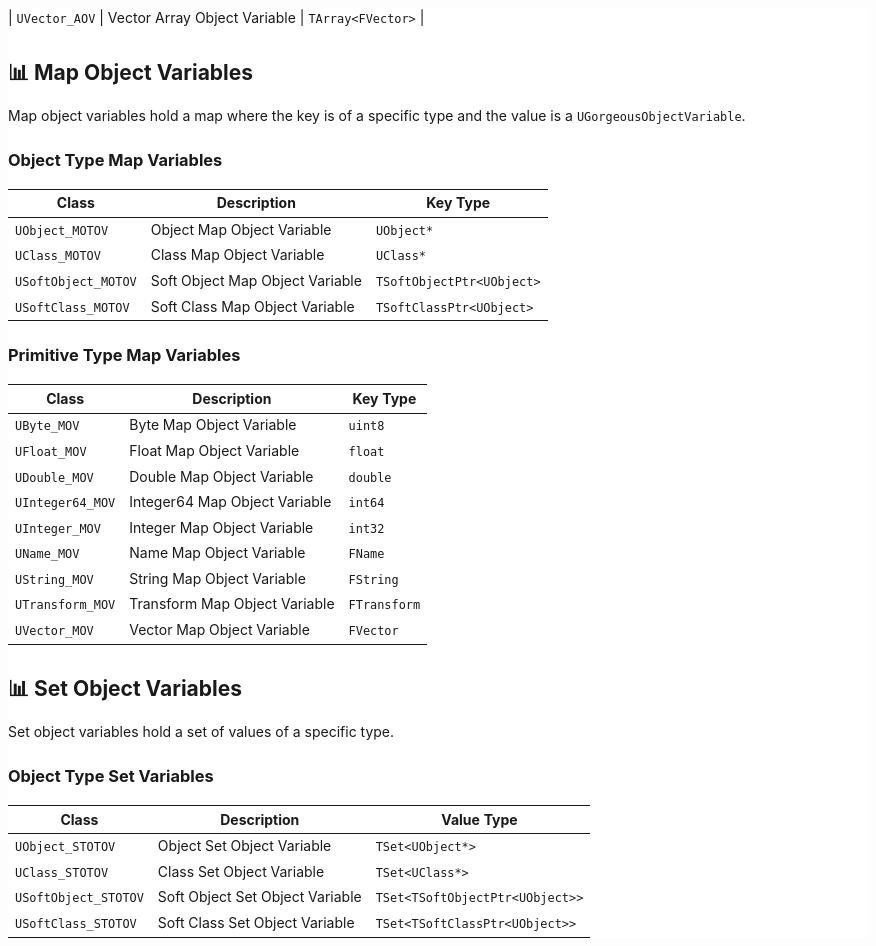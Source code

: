 | `UVector_AOV` | Vector Array Object Variable | `TArray<FVector>` |

## 📊 Map Object Variables

Map object variables hold a map where the key is of a specific type and the value is a `UGorgeousObjectVariable`.

### Object Type Map Variables

| Class | Description | Key Type |
|-------|-------------|----------|
| `UObject_MOTOV` | Object Map Object Variable | `UObject*` |
| `UClass_MOTOV` | Class Map Object Variable | `UClass*` |
| `USoftObject_MOTOV` | Soft Object Map Object Variable | `TSoftObjectPtr<UObject>` |
| `USoftClass_MOTOV` | Soft Class Map Object Variable | `TSoftClassPtr<UObject>` |

### Primitive Type Map Variables

| Class | Description | Key Type |
|-------|-------------|----------|
| `UByte_MOV` | Byte Map Object Variable | `uint8` |
| `UFloat_MOV` | Float Map Object Variable | `float` |
| `UDouble_MOV` | Double Map Object Variable | `double` |
| `UInteger64_MOV` | Integer64 Map Object Variable | `int64` |
| `UInteger_MOV` | Integer Map Object Variable | `int32` |
| `UName_MOV` | Name Map Object Variable | `FName` |
| `UString_MOV` | String Map Object Variable | `FString` |
| `UTransform_MOV` | Transform Map Object Variable | `FTransform` |
| `UVector_MOV` | Vector Map Object Variable | `FVector` |

## 📊 Set Object Variables

Set object variables hold a set of values of a specific type.

### Object Type Set Variables

| Class | Description | Value Type |
|-------|-------------|------------|
| `UObject_STOTOV` | Object Set Object Variable | `TSet<UObject*>` |
| `UClass_STOTOV` | Class Set Object Variable | `TSet<UClass*>` |
| `USoftObject_STOTOV` | Soft Object Set Object Variable | `TSet<TSoftObjectPtr<UObject>>` |
| `USoftClass_STOTOV` | Soft Class Set Object Variable | `TSet<TSoftClassPtr<UObject>>` |
